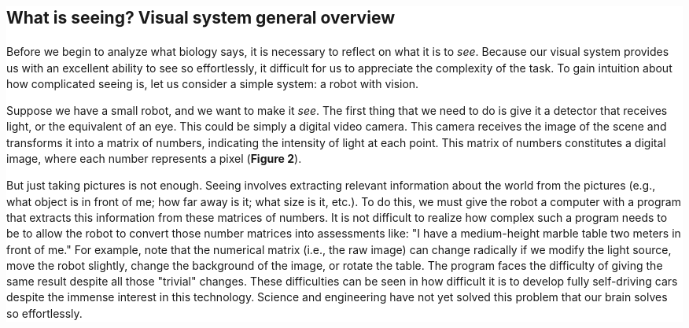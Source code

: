 What is seeing? Visual system general overview
------

Before we begin to analyze what biology says, it is necessary to
reflect on what it is to *see*. Because our visual system
provides us with an excellent ability to see so
effortlessly, it difficult for us
to appreciate the complexity of the task. To gain intuition about how
complicated seeing is, let us consider a simple system: a robot
with vision.

Suppose we have a small robot, and we
want to make it *see*. The first thing that we need to
do is give it a detector that receives light, or the equivalent
of an eye. This could be simply a digital video camera.
This camera receives the image of the scene and
transforms it into a matrix of
numbers, indicating the intensity of light at each point.
This matrix of numbers constitutes a digital image,
where each number represents a pixel (**Figure 2**).

But just taking pictures is not enough.
Seeing involves extracting relevant information about the world
from the pictures (e.g., what object is in front of me; how far away is it;
what size is it, etc.). To do this, we must give the robot
a computer with a program that extracts this information from
these matrices of numbers.
It is not difficult to realize how complex such a program
needs to be to allow the robot to convert those
number matrices into assessments like:
"I have a medium-height marble table two meters in front
of me." For example, note that the numerical matrix (i.e., the raw image)
can change radically if we modify the light source, move the robot
slightly, change the background of the image, or rotate the table.
The program faces the difficulty
of giving the same result despite all those "trivial" changes.
These difficulties can be seen in how difficult it is
to develop fully self-driving cars despite the immense
interest in this technology.
Science and engineering have not yet solved this problem that
our brain solves so effortlessly.


<figure>